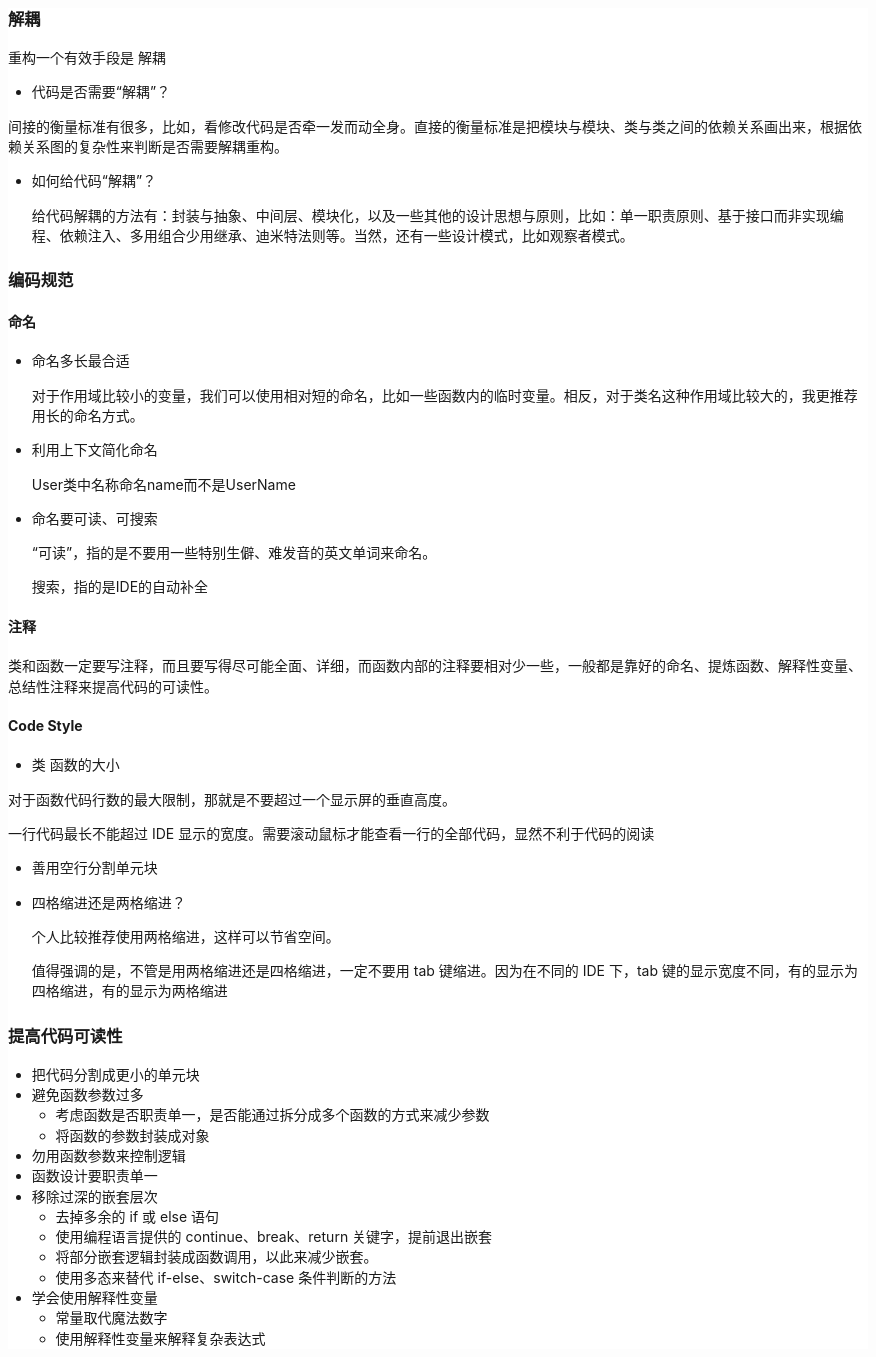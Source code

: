 ### 解耦

重构一个有效手段是 解耦

- 代码是否需要“解耦”？

​      间接的衡量标准有很多，比如，看修改代码是否牵一发而动全身。直接的衡量标准是把模块与模块、类与类之间的依赖关系画出来，根据依赖关系图的复杂性来判断是否需要解耦重构。

- 如何给代码“解耦”？

  给代码解耦的方法有：封装与抽象、中间层、模块化，以及一些其他的设计思想与原则，比如：单一职责原则、基于接口而非实现编程、依赖注入、多用组合少用继承、迪米特法则等。当然，还有一些设计模式，比如观察者模式。

### 编码规范

#### 命名

- 命名多长最合适

  对于作用域比较小的变量，我们可以使用相对短的命名，比如一些函数内的临时变量。相反，对于类名这种作用域比较大的，我更推荐用长的命名方式。

- 利用上下文简化命名

  User类中名称命名name而不是UserName

- 命名要可读、可搜索

  “可读”，指的是不要用一些特别生僻、难发音的英文单词来命名。

  搜索，指的是IDE的自动补全

#### 注释

类和函数一定要写注释，而且要写得尽可能全面、详细，而函数内部的注释要相对少一些，一般都是靠好的命名、提炼函数、解释性变量、总结性注释来提高代码的可读性。

#### Code Style
- 类 函数的大小

对于函数代码行数的最大限制，那就是不要超过一个显示屏的垂直高度。

一行代码最长不能超过 IDE 显示的宽度。需要滚动鼠标才能查看一行的全部代码，显然不利于代码的阅读

- 善用空行分割单元块

- 四格缩进还是两格缩进？

  个人比较推荐使用两格缩进，这样可以节省空间。

  值得强调的是，不管是用两格缩进还是四格缩进，一定不要用 tab 键缩进。因为在不同的 IDE 下，tab 键的显示宽度不同，有的显示为四格缩进，有的显示为两格缩进

### 提高代码可读性

- 把代码分割成更小的单元块
- 避免函数参数过多
  - 考虑函数是否职责单一，是否能通过拆分成多个函数的方式来减少参数
  - 将函数的参数封装成对象
- 勿用函数参数来控制逻辑
- 函数设计要职责单一
- 移除过深的嵌套层次
  - 去掉多余的 if 或 else 语句
  - 使用编程语言提供的 continue、break、return 关键字，提前退出嵌套
  - 将部分嵌套逻辑封装成函数调用，以此来减少嵌套。
  - 使用多态来替代 if-else、switch-case 条件判断的方法
- 学会使用解释性变量
  - 常量取代魔法数字
  - 使用解释性变量来解释复杂表达式
